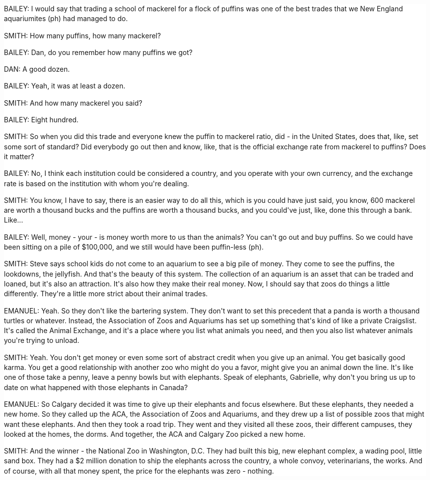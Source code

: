 BAILEY: I would say that trading a school of mackerel for a flock of puffins was one of the best trades that we New England aquariumites (ph) had managed to do.

SMITH: How many puffins, how many mackerel?

BAILEY: Dan, do you remember how many puffins we got?

DAN: A good dozen.

BAILEY: Yeah, it was at least a dozen.

SMITH: And how many mackerel you said?

BAILEY: Eight hundred.

SMITH: So when you did this trade and everyone knew the puffin to mackerel ratio, did - in the United States, does that, like, set some sort of standard? Did everybody go out then and know, like, that is the official exchange rate from mackerel to puffins? Does it matter?

BAILEY: No, I think each institution could be considered a country, and you operate with your own currency, and the exchange rate is based on the institution with whom you're dealing.

SMITH: You know, I have to say, there is an easier way to do all this, which is you could have just said, you know, 600 mackerel are worth a thousand bucks and the puffins are worth a thousand bucks, and you could've just, like, done this through a bank. Like...

BAILEY: Well, money - your - is money worth more to us than the animals? You can't go out and buy puffins. So we could have been sitting on a pile of $100,000, and we still would have been puffin-less (ph).

SMITH: Steve says school kids do not come to an aquarium to see a big pile of money. They come to see the puffins, the lookdowns, the jellyfish. And that's the beauty of this system. The collection of an aquarium is an asset that can be traded and loaned, but it's also an attraction. It's also how they make their real money. Now, I should say that zoos do things a little differently. They're a little more strict about their animal trades.

EMANUEL: Yeah. So they don't like the bartering system. They don't want to set this precedent that a panda is worth a thousand turtles or whatever. Instead, the Association of Zoos and Aquariums has set up something that's kind of like a private Craigslist. It's called the Animal Exchange, and it's a place where you list what animals you need, and then you also list whatever animals you're trying to unload.

SMITH: Yeah. You don't get money or even some sort of abstract credit when you give up an animal. You get basically good karma. You get a good relationship with another zoo who might do you a favor, might give you an animal down the line. It's like one of those take a penny, leave a penny bowls but with elephants. Speak of elephants, Gabrielle, why don't you bring us up to date on what happened with those elephants in Canada?

EMANUEL: So Calgary decided it was time to give up their elephants and focus elsewhere. But these elephants, they needed a new home. So they called up the ACA, the Association of Zoos and Aquariums, and they drew up a list of possible zoos that might want these elephants. And then they took a road trip. They went and they visited all these zoos, their different campuses, they looked at the homes, the dorms. And together, the ACA and Calgary Zoo picked a new home.

SMITH: And the winner - the National Zoo in Washington, D.C. They had built this big, new elephant complex, a wading pool, little sand box. They had a $2 million donation to ship the elephants across the country, a whole convoy, veterinarians, the works. And of course, with all that money spent, the price for the elephants was zero - nothing.
